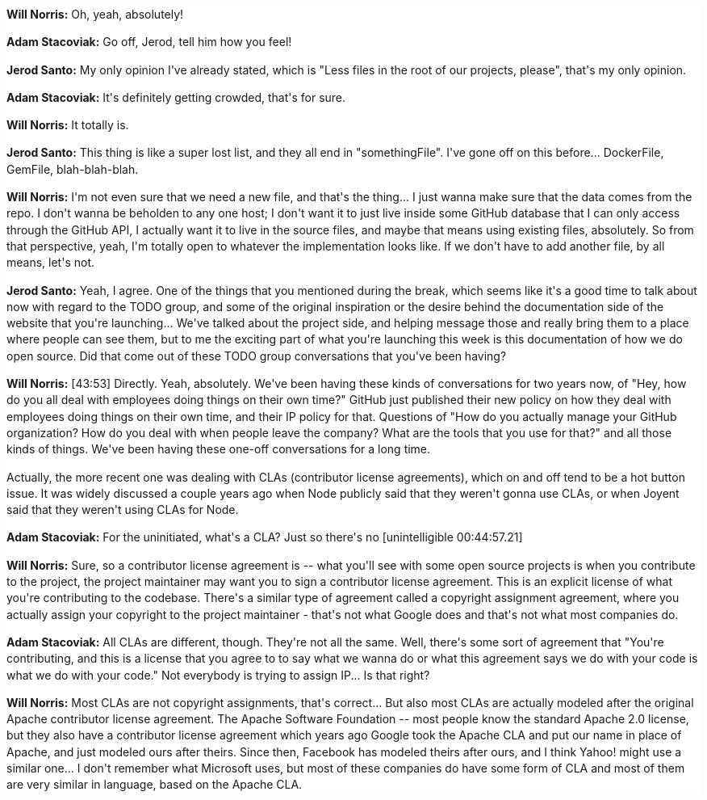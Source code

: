 **Will Norris:** Oh, yeah, absolutely!

**Adam Stacoviak:** Go off, Jerod, tell him how you feel!

**Jerod Santo:** My only opinion I've already stated, which is "Less files in the root of our projects, please", that's my only opinion.

**Adam Stacoviak:** It's definitely getting crowded, that's for sure.

**Will Norris:** It totally is.

**Jerod Santo:** This thing is like a super lost list, and they all end in "somethingFile". I've gone off on this before... DockerFile, GemFile, blah-blah-blah.

**Will Norris:** I'm not even sure that we need a new file, and that's the thing... I just wanna make sure that the data comes from the repo. I don't wanna be beholden to any one host; I don't want it to just live inside some GitHub database that I can only access through the GitHub API, I actually want it to live in the source files, and maybe that means using existing files, absolutely. So from that perspective, yeah, I'm totally open to whatever the implementation looks like. If we don't have to add another file, by all means, let's not.

**Jerod Santo:** Yeah, I agree. One of the things that you mentioned during the break, which seems like it's a good time to talk about now with regard to the TODO group, and some of the original inspiration or the desire behind the documentation side of the website that you're launching... We've talked about the project side, and helping message those and really bring them to a place where people can see them, but to me the exciting part of what you're launching this week is this documentation of how we do open source. Did that come out of these TODO group conversations that you've been having?

**Will Norris:** \[43:53\] Directly. Yeah, absolutely. We've been having these kinds of conversations for two years now, of "Hey, how do you all deal with employees doing things on their own time?" GitHub just published their new policy on how they deal with employees doing things on their own time, and their IP policy for that. Questions of "How do you actually manage your GitHub organization? How do you deal with when people leave the company? What are the tools that you use for that?" and all those kinds of things. We've been having these one-off conversations for a long time.

Actually, the more recent one was dealing with CLAs (contributor license agreements), which on and off tend to be a hot button issue. It was widely discussed a couple years ago when Node publicly said that they weren't gonna use CLAs, or when Joyent said that they weren't using CLAs for Node.

**Adam Stacoviak:** For the uninitiated, what's a CLA? Just so there's no \[unintelligible 00:44:57.21\]

**Will Norris:** Sure, so a contributor license agreement is -- what you'll see with some open source projects is when you contribute to the project, the project maintainer may want you to sign a contributor license agreement. This is an explicit license of what you're contributing to the codebase. There's a similar type of agreement called a copyright assignment agreement, where you actually assign your copyright to the project maintainer - that's not what Google does and that's not what most companies do.

**Adam Stacoviak:** All CLAs are different, though. They're not all the same. Well, there's some sort of agreement that "You're contributing, and this is a license that you agree to to say what we wanna do or what this agreement says we do with your code is what we do with your code." Not everybody is trying to assign IP... Is that right?

**Will Norris:** Most CLAs are not copyright assignments, that's correct... But also most CLAs are actually modeled after the original Apache contributor license agreement. The Apache Software Foundation -- most people know the standard Apache 2.0 license, but they also have a contributor license agreement which years ago Google took the Apache CLA and put our name in place of Apache, and just modeled ours after theirs. Since then, Facebook has modeled theirs after ours, and I think Yahoo! might use a similar one... I don't remember what Microsoft uses, but most of these companies do have some form of CLA and most of them are very similar in language, based on the Apache CLA.
